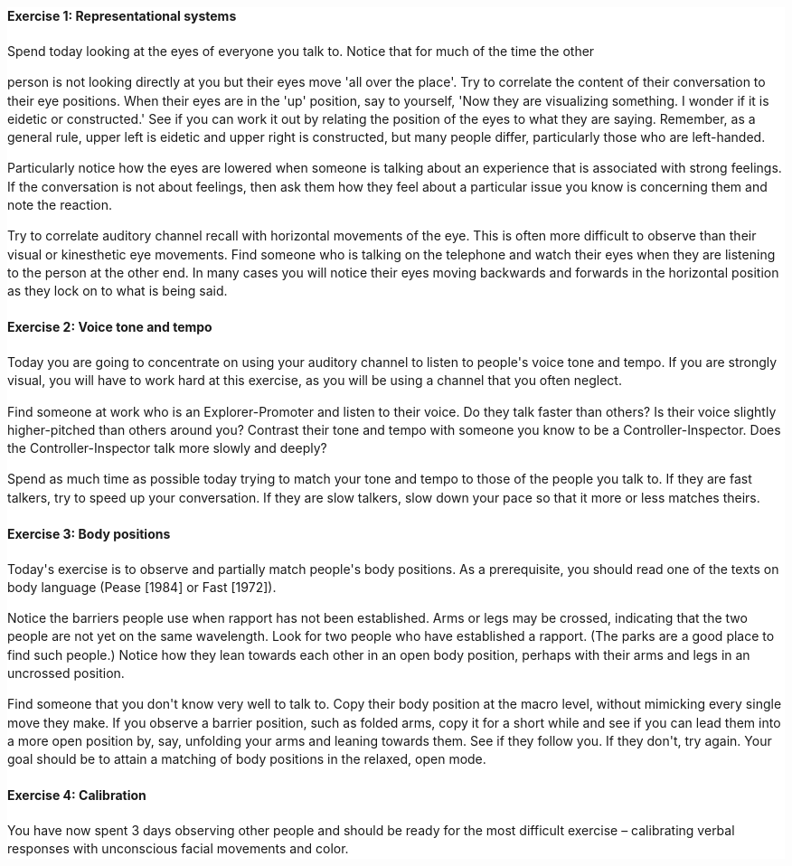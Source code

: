 #### **Exercise 1: Representational systems**

Spend today looking at the eyes of everyone you talk to. Notice that for much of the time the other

person is not looking directly at you but their eyes move 'all over the place'. Try to correlate the content of their conversation to their eye positions. When their eyes are in the 'up' position, say to yourself, 'Now they are visualizing something. I wonder if it is eidetic or constructed.' See if you can work it out by relating the position of the eyes to what they are saying. Remember, as a general rule, upper left is eidetic and upper right is constructed, but many people differ, particularly those who are left-handed.

Particularly notice how the eyes are lowered when someone is talking about an experience that is associated with strong feelings. If the conversation is not about feelings, then ask them how they feel about a particular issue you know is concerning them and note the reaction.

Try to correlate auditory channel recall with horizontal movements of the eye. This is often more difficult to observe than their visual or kinesthetic eye movements. Find someone who is talking on the telephone and watch their eyes when they are listening to the person at the other end. In many cases you will notice their eyes moving backwards and forwards in the horizontal position as they lock on to what is being said.

#### **Exercise 2: Voice tone and tempo**

Today you are going to concentrate on using your auditory channel to listen to people's voice tone and tempo. If you are strongly visual, you will have to work hard at this exercise, as you will be using a channel that you often neglect.

Find someone at work who is an Explorer-Promoter and listen to their voice. Do they talk faster than others? Is their voice slightly higher-pitched than others around you? Contrast their tone and tempo with someone you know to be a Controller-Inspector. Does the Controller-Inspector talk more slowly and deeply?

Spend as much time as possible today trying to match your tone and tempo to those of the people you talk to. If they are fast talkers, try to speed up your conversation. If they are slow talkers, slow down your pace so that it more or less matches theirs.

#### **Exercise 3: Body positions**

Today's exercise is to observe and partially match people's body positions. As a prerequisite, you should read one of the texts on body language (Pease [1984] or Fast [1972]).

Notice the barriers people use when rapport has not been established. Arms or legs may be crossed, indicating that the two people are not yet on the same wavelength. Look for two people who have established a rapport. (The parks are a good place to find such people.) Notice how they lean towards each other in an open body position, perhaps with their arms and legs in an uncrossed position.

Find someone that you don't know very well to talk to. Copy their body position at the macro level, without mimicking every single move they make. If you observe a barrier position, such as folded arms, copy it for a short while and see if you can lead them into a more open position by, say, unfolding your arms and leaning towards them. See if they follow you. If they don't, try again. Your goal should be to attain a matching of body positions in the relaxed, open mode.

#### **Exercise 4: Calibration**

You have now spent 3 days observing other people and should be ready for the most difficult exercise – calibrating verbal responses with unconscious facial movements and color.
